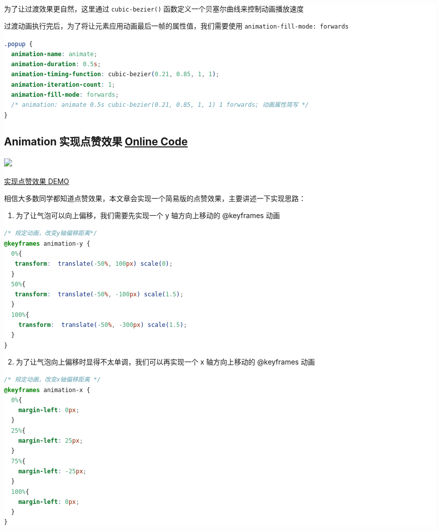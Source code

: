 
为了让过渡效果更自然，这里通过 `cubic-bezier()` 函数定义一个贝塞尔曲线来控制动画播放速度

过渡动画执行完后，为了将让元素应用动画最后一帧的属性值，我们需要使用 `animation-fill-mode: forwards`

```css
.popup {
  animation-name: animate;
  animation-duration: 0.5s;
  animation-timing-function: cubic-bezier(0.21, 0.85, 1, 1);
  animation-iteration-count: 1;
  animation-fill-mode: forwards;
  /* animation: animate 0.5s cubic-bezier(0.21, 0.85, 1, 1) 1 forwards; 动画属性简写 */
}
```

## Animation 实现点赞效果 [Online Code](https://codepen.io/awesomedevin/pen/dyGXEar)

![](https://img30.360buyimg.com/aotucms/jfs/t1/112810/33/11712/1268636/5f048d18Ee1831bc4/a4aa33028aac28d4.gif)

[实现点赞效果 DEMO ](https://codepen.io/awesomedevin/pen/dyGXEar)

相信大多数同学都知道点赞效果，本文章会实现一个简易版的点赞效果，主要讲述一下实现思路：

1. 为了让气泡可以向上偏移，我们需要先实现一个 y 轴方向上移动的 @keyframes 动画

```css
/* 规定动画，改变y轴偏移距离*/
@keyframes animation-y {
  0%{
   transform:  translate(-50%, 100px) scale(0);
  }
  50%{
   transform:  translate(-50%, -100px) scale(1.5);
  }
  100%{
    transform:  translate(-50%, -300px) scale(1.5);
  }
}
```

2. 为了让气泡向上偏移时显得不太单调，我们可以再实现一个 x 轴方向上移动的 @keyframes 动画

```css
/* 规定动画，改变x轴偏移距离 */
@keyframes animation-x {
  0%{
    margin-left: 0px;
  }
  25%{
    margin-left: 25px;
  }
  75%{
    margin-left: -25px;
  }
  100%{
    margin-left: 0px;
  }
}
```
